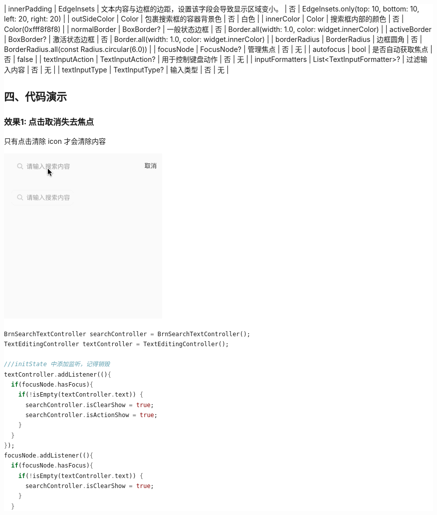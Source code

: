 | innerPadding | EdgeInsets | 文本内容与边框的边距，设置该字段会导致显示区域变小。 | 否 | EdgeInsets.only(top: 10, bottom: 10, left: 20, right: 20) |
| outSideColor | Color | 包裹搜索框的容器背景色 | 否 | 白色 |
| innerColor | Color | 搜索框内部的颜色 | 否 | Color(0xfff8f8f8) |
| normalBorder | BoxBorder? | 一般状态边框 | 否 | Border.all(width: 1.0, color: widget.innerColor) |
| activeBorder | BoxBorder? | 激活状态边框 | 否 | Border.all(width: 1.0, color: widget.innerColor) |
| borderRadius | BorderRadius | 边框圆角 | 否 | BorderRadius.all(const Radius.circular(6.0)) |
| focusNode | FocusNode? | 管理焦点 | 否 | 无 |
| autofocus | bool | 是否自动获取焦点 | 否 | false |
| textInputAction | TextInputAction? | 用于控制键盘动作 | 否 | 无 |
| inputFormatters | List\<TextInputFormatter\>? | 过滤输入内容 | 否 | 无 |
| textInputType | TextInputType? | 输入类型 | 否 | 无 |



## 四、代码演示

### 效果1: 点击取消失去焦点
只有点击清除 icon 才会清除内容

![S](./img/BrnSearchTextDemo1.gif) 
```dart
BrnSearchTextController searchController = BrnSearchTextController();  
TextEditingController textController = TextEditingController();  

///initState 中添加监听，记得销毁
textController.addListener((){  
  if(focusNode.hasFocus){  
    if(!isEmpty(textController.text)) {  
      searchController.isClearShow = true;  
      searchController.isActionShow = true;  
    }  
  }  
});  
focusNode.addListener((){  
  if(focusNode.hasFocus){  
    if(!isEmpty(textController.text)) {  
      searchController.isClearShow = true;  
    }  
  }  
```